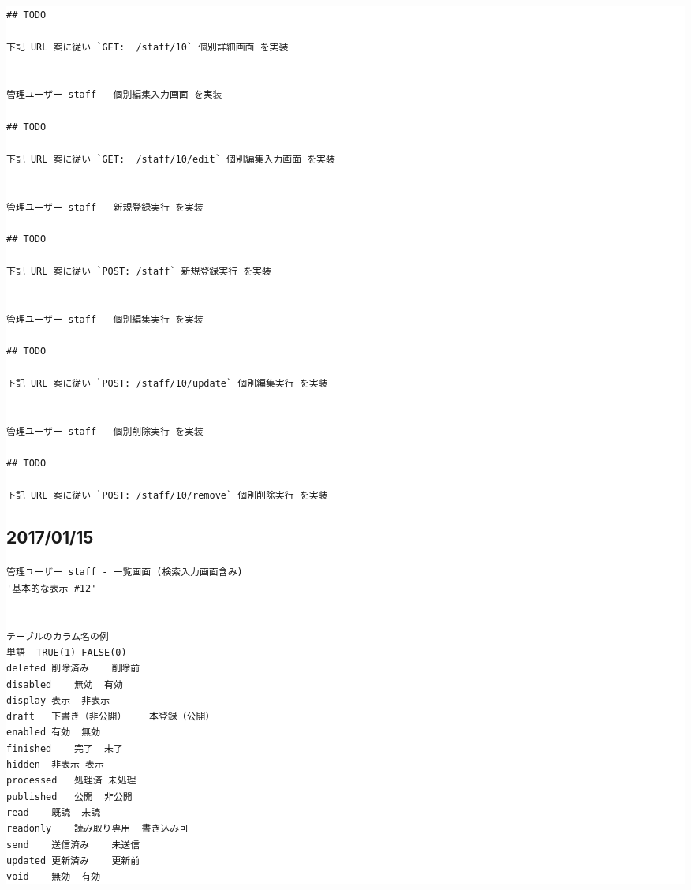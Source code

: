     ## TODO

    下記 URL 案に従い `GET:  /staff/10` 個別詳細画面 を実装


    管理ユーザー staff - 個別編集入力画面 を実装

    ## TODO

    下記 URL 案に従い `GET:  /staff/10/edit` 個別編集入力画面 を実装


    管理ユーザー staff - 新規登録実行 を実装

    ## TODO

    下記 URL 案に従い `POST: /staff` 新規登録実行 を実装


    管理ユーザー staff - 個別編集実行 を実装

    ## TODO

    下記 URL 案に従い `POST: /staff/10/update` 個別編集実行 を実装


    管理ユーザー staff - 個別削除実行 を実装

    ## TODO

    下記 URL 案に従い `POST: /staff/10/remove` 個別削除実行 を実装

## 2017/01/15

    管理ユーザー staff - 一覧画面 (検索入力画面含み)
    '基本的な表示 #12'


    テーブルのカラム名の例
    単語  TRUE(1) FALSE(0)
    deleted 削除済み    削除前
    disabled    無効  有効
    display 表示  非表示
    draft   下書き（非公開）    本登録（公開）
    enabled 有効  無効
    finished    完了  未了
    hidden  非表示 表示
    processed   処理済 未処理
    published   公開  非公開
    read    既読  未読
    readonly    読み取り専用  書き込み可
    send    送信済み    未送信
    updated 更新済み    更新前
    void    無効  有効

